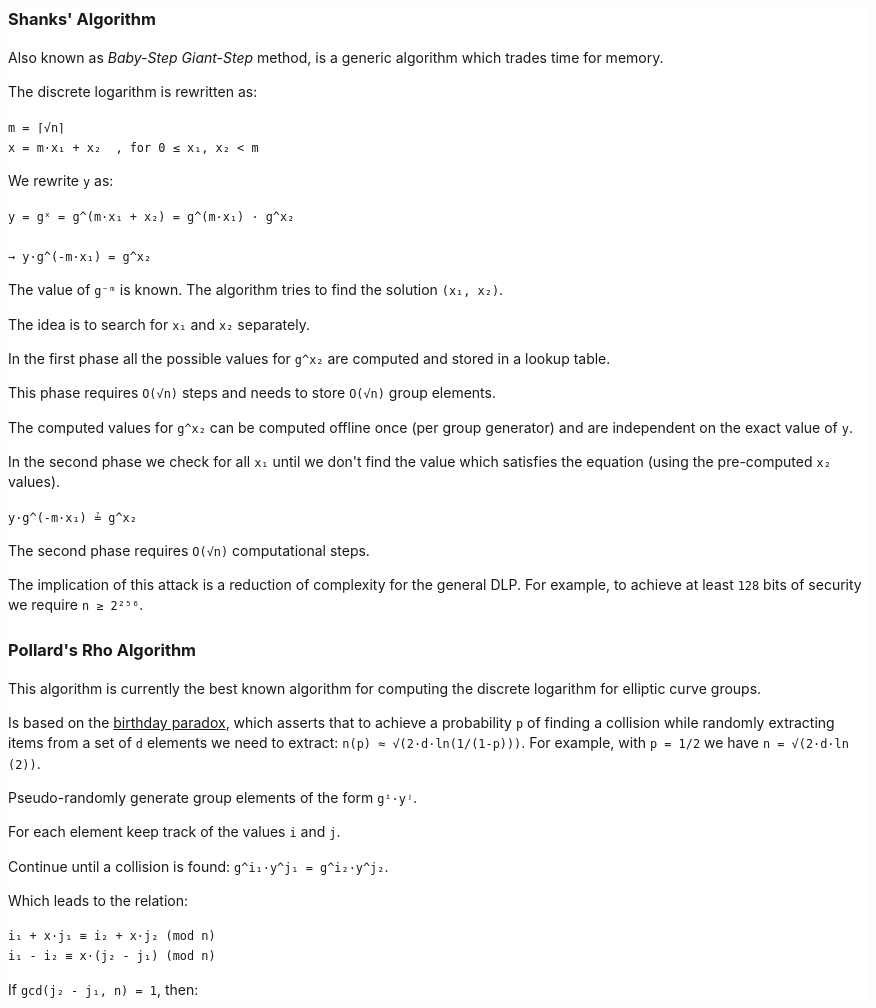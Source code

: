 ### Shanks' Algorithm

Also known as *Baby-Step Giant-Step* method, is a generic algorithm which trades
time for memory.

The discrete logarithm is rewritten as:

    m = ⌈√n⌉
    x = m·x₁ + x₂  , for 0 ≤ x₁, x₂ < m

We rewrite `y` as:

    y = gˣ = g^(m·x₁ + x₂) = g^(m·x₁) · g^x₂

    → y·g^(-m·x₁) = g^x₂

The value of `g⁻ᵐ` is known. The algorithm tries to find the solution `(x₁, x₂)`.

The idea is to search for `x₁` and `x₂` separately.

In the first phase all the possible values for `g^x₂` are computed and stored
in a lookup table.

This phase requires `O(√n)` steps and needs to store `O(√n)` group elements.

The computed values for `g^x₂` can be computed offline once (per group
generator) and are independent on the exact value of `y`.

In the second phase we check for all `x₁` until we don't find the value which
satisfies the equation (using the pre-computed `x₂` values).

    y·g^(-m·x₁) ≟ g^x₂

The second phase requires `O(√n)` computational steps.

The implication of this attack is a reduction of complexity for the general DLP.
For example, to achieve at least `128` bits of security we require `n ≥ 2²⁵⁶`.

### Pollard's Rho Algorithm

This algorithm is currently the best known algorithm for computing the discrete
logarithm for elliptic curve groups.

Is based on the [birthday paradox](/posts/birthday-paradox), which asserts that
to achieve a probability `p` of finding a collision while randomly extracting
items from a set of `d` elements we need to extract: `n(p) ≈ √(2·d·ln(1/(1-p)))`.
For example, with `p = 1/2` we have `n = √(2·d·ln(2))`.

Pseudo-randomly generate group elements of the form `gⁱ·yʲ`. 

For each element keep track of the values `i` and `j`.

Continue until a collision is found: `g^i₁·y^j₁ = g^i₂·y^j₂`.

Which leads to the relation:

    i₁ + x·j₁ ≡ i₂ + x·j₂ (mod n)
    i₁ - i₂ ≡ x·(j₂ - j₁) (mod n)

If `gcd(j₂ - j₁, n) = 1`, then:

